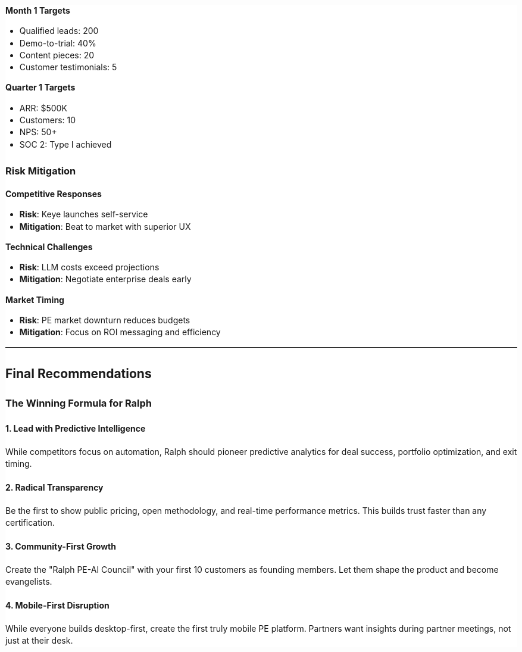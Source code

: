 **Month 1 Targets**

- Qualified leads: 200
- Demo-to-trial: 40%
- Content pieces: 20
- Customer testimonials: 5

**Quarter 1 Targets**

- ARR: $500K
- Customers: 10
- NPS: 50+
- SOC 2: Type I achieved

### Risk Mitigation

**Competitive Responses**

- **Risk**: Keye launches self-service
- **Mitigation**: Beat to market with superior UX

**Technical Challenges**

- **Risk**: LLM costs exceed projections
- **Mitigation**: Negotiate enterprise deals early

**Market Timing**

- **Risk**: PE market downturn reduces budgets
- **Mitigation**: Focus on ROI messaging and efficiency

---

## Final Recommendations

### The Winning Formula for Ralph

#### 1. **Lead with Predictive Intelligence**

While competitors focus on automation, Ralph should pioneer predictive analytics for deal success, portfolio optimization, and exit timing.

#### 2. **Radical Transparency**

Be the first to show public pricing, open methodology, and real-time performance metrics. This builds trust faster than any certification.

#### 3. **Community-First Growth**

Create the "Ralph PE-AI Council" with your first 10 customers as founding members. Let them shape the product and become evangelists.

#### 4. **Mobile-First Disruption**

While everyone builds desktop-first, create the first truly mobile PE platform. Partners want insights during partner meetings, not just at their desk.
